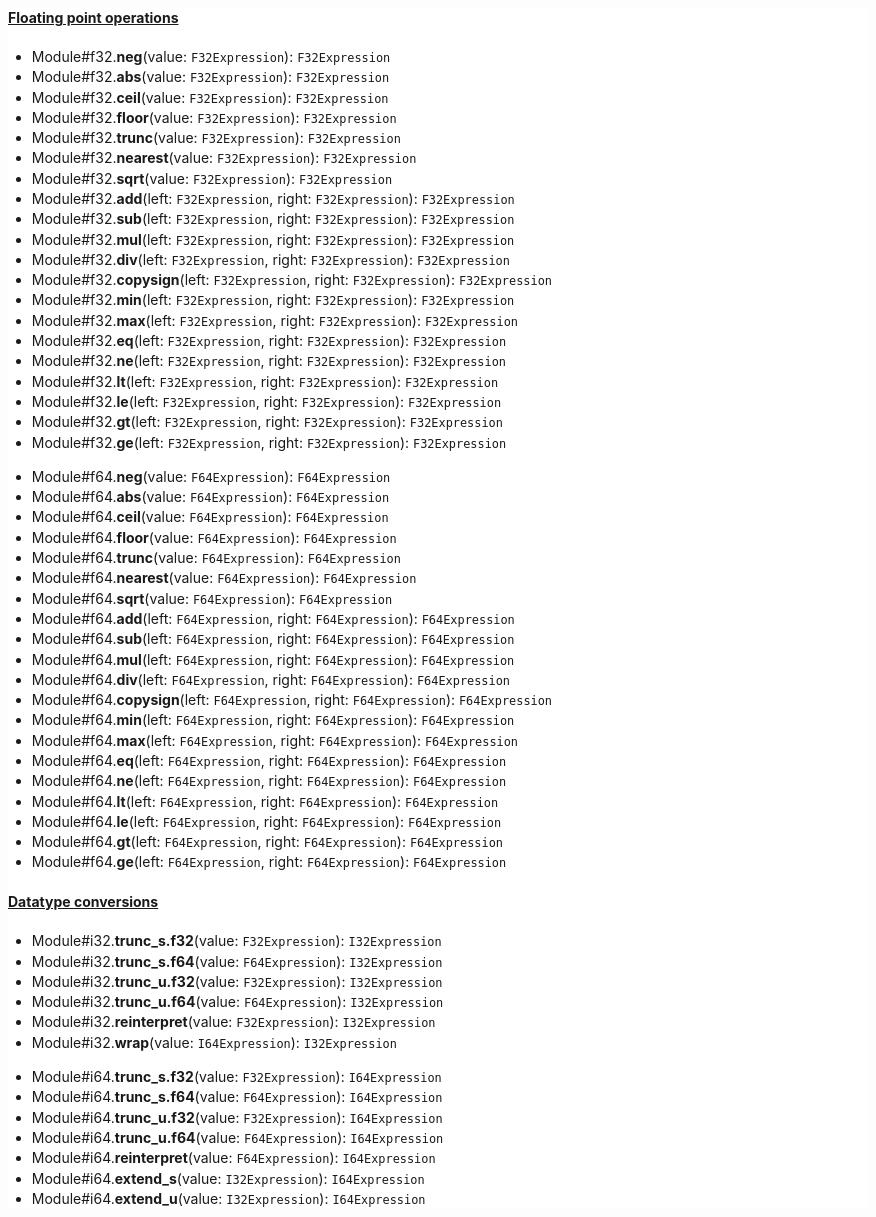 #### [Floating point operations](http://webassembly.org/docs/semantics/#floating-point-operators)

* Module#f32.**neg**(value: `F32Expression`): `F32Expression`
* Module#f32.**abs**(value: `F32Expression`): `F32Expression`
* Module#f32.**ceil**(value: `F32Expression`): `F32Expression`
* Module#f32.**floor**(value: `F32Expression`): `F32Expression`
* Module#f32.**trunc**(value: `F32Expression`): `F32Expression`
* Module#f32.**nearest**(value: `F32Expression`): `F32Expression`
* Module#f32.**sqrt**(value: `F32Expression`): `F32Expression`
* Module#f32.**add**(left: `F32Expression`, right: `F32Expression`): `F32Expression`
* Module#f32.**sub**(left: `F32Expression`, right: `F32Expression`): `F32Expression`
* Module#f32.**mul**(left: `F32Expression`, right: `F32Expression`): `F32Expression`
* Module#f32.**div**(left: `F32Expression`, right: `F32Expression`): `F32Expression`
* Module#f32.**copysign**(left: `F32Expression`, right: `F32Expression`): `F32Expression`
* Module#f32.**min**(left: `F32Expression`, right: `F32Expression`): `F32Expression`
* Module#f32.**max**(left: `F32Expression`, right: `F32Expression`): `F32Expression`
* Module#f32.**eq**(left: `F32Expression`, right: `F32Expression`): `F32Expression`
* Module#f32.**ne**(left: `F32Expression`, right: `F32Expression`): `F32Expression`
* Module#f32.**lt**(left: `F32Expression`, right: `F32Expression`): `F32Expression`
* Module#f32.**le**(left: `F32Expression`, right: `F32Expression`): `F32Expression`
* Module#f32.**gt**(left: `F32Expression`, right: `F32Expression`): `F32Expression`
* Module#f32.**ge**(left: `F32Expression`, right: `F32Expression`): `F32Expression`
>
* Module#f64.**neg**(value: `F64Expression`): `F64Expression`
* Module#f64.**abs**(value: `F64Expression`): `F64Expression`
* Module#f64.**ceil**(value: `F64Expression`): `F64Expression`
* Module#f64.**floor**(value: `F64Expression`): `F64Expression`
* Module#f64.**trunc**(value: `F64Expression`): `F64Expression`
* Module#f64.**nearest**(value: `F64Expression`): `F64Expression`
* Module#f64.**sqrt**(value: `F64Expression`): `F64Expression`
* Module#f64.**add**(left: `F64Expression`, right: `F64Expression`): `F64Expression`
* Module#f64.**sub**(left: `F64Expression`, right: `F64Expression`): `F64Expression`
* Module#f64.**mul**(left: `F64Expression`, right: `F64Expression`): `F64Expression`
* Module#f64.**div**(left: `F64Expression`, right: `F64Expression`): `F64Expression`
* Module#f64.**copysign**(left: `F64Expression`, right: `F64Expression`): `F64Expression`
* Module#f64.**min**(left: `F64Expression`, right: `F64Expression`): `F64Expression`
* Module#f64.**max**(left: `F64Expression`, right: `F64Expression`): `F64Expression`
* Module#f64.**eq**(left: `F64Expression`, right: `F64Expression`): `F64Expression`
* Module#f64.**ne**(left: `F64Expression`, right: `F64Expression`): `F64Expression`
* Module#f64.**lt**(left: `F64Expression`, right: `F64Expression`): `F64Expression`
* Module#f64.**le**(left: `F64Expression`, right: `F64Expression`): `F64Expression`
* Module#f64.**gt**(left: `F64Expression`, right: `F64Expression`): `F64Expression`
* Module#f64.**ge**(left: `F64Expression`, right: `F64Expression`): `F64Expression`

#### [Datatype conversions](http://webassembly.org/docs/semantics/#datatype-conversions-truncations-reinterpretations-promotions-and-demotions)

* Module#i32.**trunc_s.f32**(value: `F32Expression`): `I32Expression`
* Module#i32.**trunc_s.f64**(value: `F64Expression`): `I32Expression`
* Module#i32.**trunc_u.f32**(value: `F32Expression`): `I32Expression`
* Module#i32.**trunc_u.f64**(value: `F64Expression`): `I32Expression`
* Module#i32.**reinterpret**(value: `F32Expression`): `I32Expression`
* Module#i32.**wrap**(value: `I64Expression`): `I32Expression`
>
* Module#i64.**trunc_s.f32**(value: `F32Expression`): `I64Expression`
* Module#i64.**trunc_s.f64**(value: `F64Expression`): `I64Expression`
* Module#i64.**trunc_u.f32**(value: `F32Expression`): `I64Expression`
* Module#i64.**trunc_u.f64**(value: `F64Expression`): `I64Expression`
* Module#i64.**reinterpret**(value: `F64Expression`): `I64Expression`
* Module#i64.**extend_s**(value: `I32Expression`): `I64Expression`
* Module#i64.**extend_u**(value: `I32Expression`): `I64Expression`
>